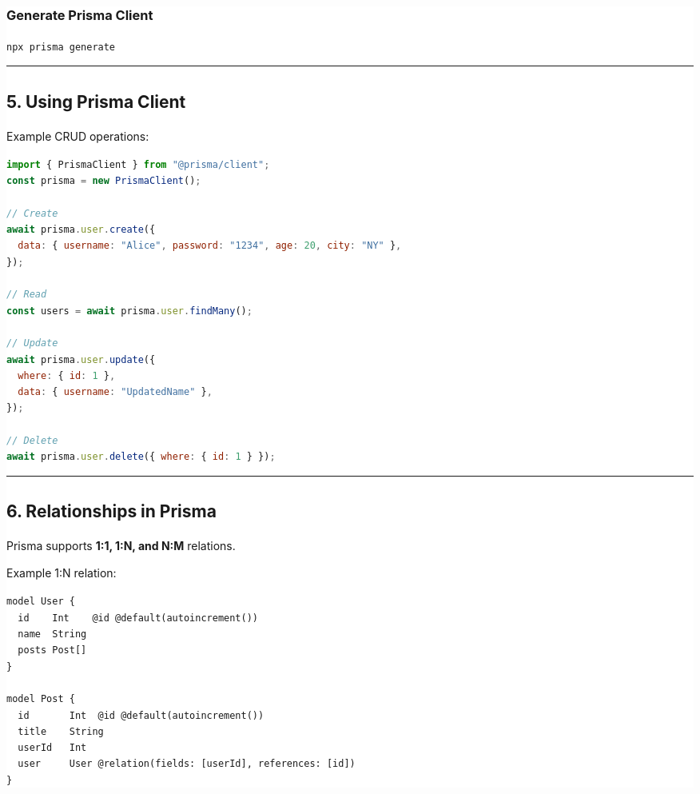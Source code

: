 ### Generate Prisma Client

```bash
npx prisma generate
```

---

## 5. Using Prisma Client

Example CRUD operations:

```javascript
import { PrismaClient } from "@prisma/client";
const prisma = new PrismaClient();

// Create
await prisma.user.create({
  data: { username: "Alice", password: "1234", age: 20, city: "NY" },
});

// Read
const users = await prisma.user.findMany();

// Update
await prisma.user.update({
  where: { id: 1 },
  data: { username: "UpdatedName" },
});

// Delete
await prisma.user.delete({ where: { id: 1 } });
```

---

## 6. Relationships in Prisma

Prisma supports **1:1, 1:N, and N:M** relations.

Example 1:N relation:

```prisma
model User {
  id    Int    @id @default(autoincrement())
  name  String
  posts Post[]
}

model Post {
  id       Int  @id @default(autoincrement())
  title    String
  userId   Int
  user     User @relation(fields: [userId], references: [id])
}
```
